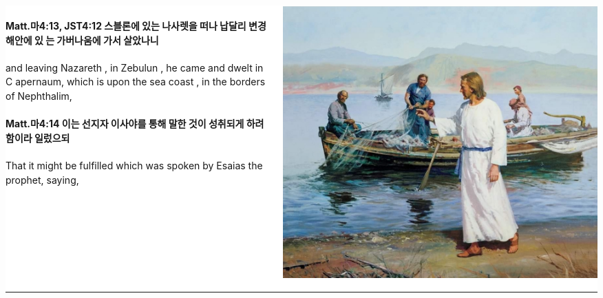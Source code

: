 
<div class="columns">
  <div class="scriptures">
    <br>
    <div class="scripture">
      <b>Matt.마4:13, JST4:12 스블론에 있는 나사렛을 떠나 납달리 변경 해안에 있 는 가버나움에 가서 살았나니 
      </b>
    </div>
    <br>
    <div class="scripture">and leaving Nazareth , in Zebulun , he came and dwelt in C apernaum, which is upon the sea coast , in the borders of Nephthalim, 
    </div>
    <br>
    <div class="scripture">
      <b>Matt.마4:14 이는 선지자 이사야를 통해 말한 것이 성취되게 하려 함이라 일렀으되 
      </b>
    </div>
    <br>
    <div class="scripture">That it might be fulfilled which was spoken by Esaias the prophet, saying, 
    </div>         
  </div>
  <div class="image-container">
    <img src='../../pictures/picture_78.jpg'>
  </div>
</div>

---